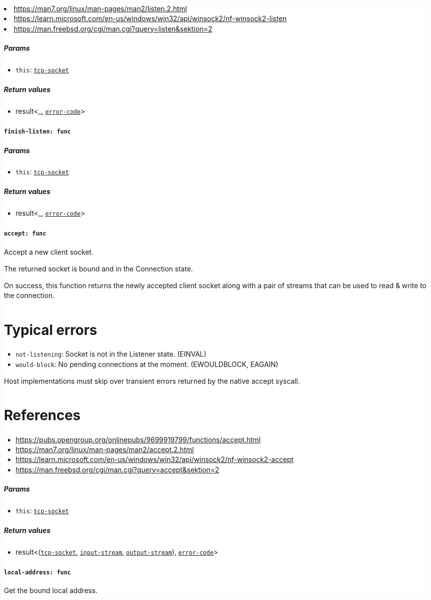 <li><a href="https://man7.org/linux/man-pages/man2/listen.2.html">https://man7.org/linux/man-pages/man2/listen.2.html</a></li>
<li><a href="https://learn.microsoft.com/en-us/windows/win32/api/winsock2/nf-winsock2-listen">https://learn.microsoft.com/en-us/windows/win32/api/winsock2/nf-winsock2-listen</a></li>
<li><a href="https://man.freebsd.org/cgi/man.cgi?query=listen&amp;sektion=2">https://man.freebsd.org/cgi/man.cgi?query=listen&amp;sektion=2</a></li>
</ul>
<h5>Params</h5>
<ul>
<li><a name="start_listen.this"><code>this</code></a>: <a href="#tcp_socket"><a href="#tcp_socket"><code>tcp-socket</code></a></a></li>
</ul>
<h5>Return values</h5>
<ul>
<li><a name="start_listen.0"></a> result&lt;_, <a href="#error_code"><a href="#error_code"><code>error-code</code></a></a>&gt;</li>
</ul>
<h4><a name="finish_listen"><code>finish-listen: func</code></a></h4>
<h5>Params</h5>
<ul>
<li><a name="finish_listen.this"><code>this</code></a>: <a href="#tcp_socket"><a href="#tcp_socket"><code>tcp-socket</code></a></a></li>
</ul>
<h5>Return values</h5>
<ul>
<li><a name="finish_listen.0"></a> result&lt;_, <a href="#error_code"><a href="#error_code"><code>error-code</code></a></a>&gt;</li>
</ul>
<h4><a name="accept"><code>accept: func</code></a></h4>
<p>Accept a new client socket.</p>
<p>The returned socket is bound and in the Connection state.</p>
<p>On success, this function returns the newly accepted client socket along with
a pair of streams that can be used to read &amp; write to the connection.</p>
<h1>Typical errors</h1>
<ul>
<li><code>not-listening</code>: Socket is not in the Listener state. (EINVAL)</li>
<li><code>would-block</code>:   No pending connections at the moment. (EWOULDBLOCK, EAGAIN)</li>
</ul>
<p>Host implementations must skip over transient errors returned by the native accept syscall.</p>
<h1>References</h1>
<ul>
<li><a href="https://pubs.opengroup.org/onlinepubs/9699919799/functions/accept.html">https://pubs.opengroup.org/onlinepubs/9699919799/functions/accept.html</a></li>
<li><a href="https://man7.org/linux/man-pages/man2/accept.2.html">https://man7.org/linux/man-pages/man2/accept.2.html</a></li>
<li><a href="https://learn.microsoft.com/en-us/windows/win32/api/winsock2/nf-winsock2-accept">https://learn.microsoft.com/en-us/windows/win32/api/winsock2/nf-winsock2-accept</a></li>
<li><a href="https://man.freebsd.org/cgi/man.cgi?query=accept&amp;sektion=2">https://man.freebsd.org/cgi/man.cgi?query=accept&amp;sektion=2</a></li>
</ul>
<h5>Params</h5>
<ul>
<li><a name="accept.this"><code>this</code></a>: <a href="#tcp_socket"><a href="#tcp_socket"><code>tcp-socket</code></a></a></li>
</ul>
<h5>Return values</h5>
<ul>
<li><a name="accept.0"></a> result&lt;(<a href="#tcp_socket"><a href="#tcp_socket"><code>tcp-socket</code></a></a>, <a href="#input_stream"><a href="#input_stream"><code>input-stream</code></a></a>, <a href="#output_stream"><a href="#output_stream"><code>output-stream</code></a></a>), <a href="#error_code"><a href="#error_code"><code>error-code</code></a></a>&gt;</li>
</ul>
<h4><a name="local_address"><code>local-address: func</code></a></h4>
<p>Get the bound local address.</p>